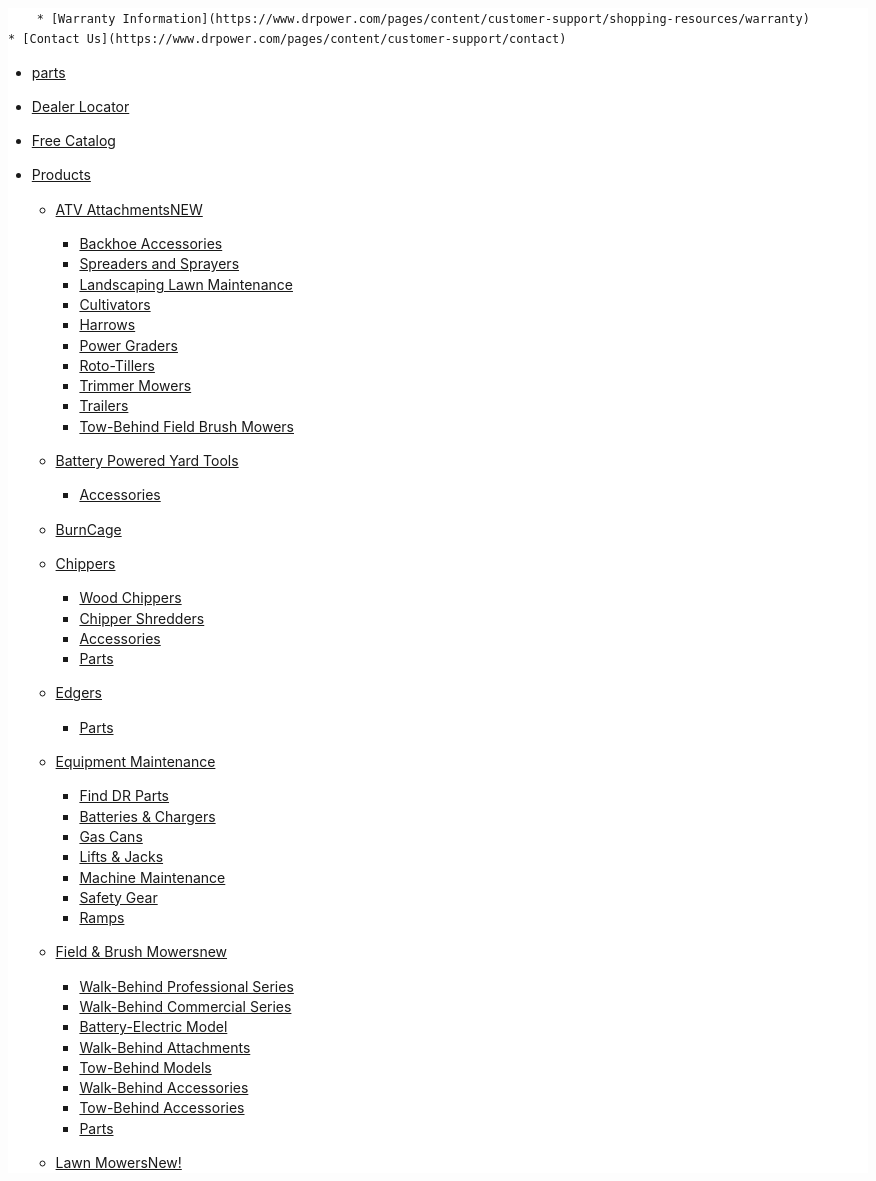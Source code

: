         * [Warranty Information](https://www.drpower.com/pages/content/customer-support/shopping-resources/warranty)
    * [Contact Us](https://www.drpower.com/pages/content/customer-support/contact)
* [parts](https://www.drpower.com/pages/content/customer-support/product-support/ordering-parts?aribrand=chp)
* [Dealer Locator](https://www.drpower.com/dealer-locator)
* [Free Catalog](https://www.drpower.com/inquiry/catalog)

* [Products](https://www.drpower.com/power-equipment)
    * [ATV AttachmentsNEW](https://www.drpower.com/power-equipment/atv-attachments)
        * [Backhoe Accessories](https://www.drpower.com/power-equipment/atv-attachments/backhoes-accessories)
        * [Spreaders and Sprayers](https://www.drpower.com/power-equipment/atv-attachments/spreaders-and-sprayers)
        * [Landscaping Lawn Maintenance](https://www.drpower.com/power-equipment/atv-attachments/tools/landscaping-lawn-maintenance)
        * [Cultivators](https://www.drpower.com/power-equipment/atv-attachments/tools/cultivators)
        * [Harrows](https://www.drpower.com/power-equipment/atv-attachments/tools/harrows)
        * [Power Graders](https://www.drpower.com/power-equipment/atv-attachments/power-graders)
        * [Roto-Tillers](https://www.drpower.com/power-equipment/atv-attachments/roto-tillers)
        * [Trimmer Mowers](https://www.drpower.com/power-equipment/atv-attachments/trimmer-mowers)
        * [Trailers](https://www.drpower.com/power-equipment/atv-attachments/trailers)
        * [Tow-Behind Field Brush Mowers](https://www.drpower.com/power-equipment/atv-attachments/tow-behind-field-brush-mowers)
    * [Battery Powered Yard Tools](https://www.drpower.com/power-equipment/battery-mowers-tools)
        * [Accessories](https://www.drpower.com/power-equipment/battery-mowers-tools/accessories)
    * [BurnCage](https://www.drpower.com/power-equipment/burncage)
        
    * [Chippers](https://www.drpower.com/power-equipment/chippers)
        * [Wood Chippers](https://www.drpower.com/power-equipment/chippers/wood-chippers)
        * [Chipper Shredders](https://www.drpower.com/power-equipment/chippers/chipper-shredders)
        * [Accessories](https://www.drpower.com/power-equipment/chippers/accessories)
        * [Parts](https://www.drpower.com/pages/content/customer-support/product-support/ordering-parts?aribrand=chp&arian=chipper)
    * [Edgers](https://www.drpower.com/power-equipment/edgers)
        * [Parts](https://www.drpower.com/pages/content/customer-support/product-support/ordering-parts?aribrand=chp&arian=lawn%20edger)
    * [Equipment Maintenance](https://www.drpower.com/power-equipment/equipment-maintenance)
        * [Find DR Parts](https://www.drpower.com/pages/content/customer-support/product-support/ordering-parts?aribrand=chp)
        * [Batteries & Chargers](https://www.drpower.com/power-equipment/equipment-maintenance/batteries-and-chargers)
        * [Gas Cans](https://www.drpower.com/power-equipment/equipment-maintenance/gas-cans)
        * [Lifts & Jacks](https://www.drpower.com/power-equipment/equipment-maintenance/lifts-jacks)
        * [Machine Maintenance](https://www.drpower.com/power-equipment/equipment-maintenance/machine-maintenance)
        * [Safety Gear](https://www.drpower.com/power-equipment/equipment-maintenance/safety-gear)
        * [Ramps](https://www.drpower.com/power-equipment/equipment-maintenance/ramps)
    * [Field & Brush Mowersnew](https://www.drpower.com/power-equipment/field-brush-mowers)
        * [Walk-Behind Professional Series](https://www.drpower.com/power-equipment/field-brush-mowers/walk-behind-professional-series)
        * [Walk-Behind Commercial Series](https://www.drpower.com/power-equipment/field-brush-mowers/walk-behind-commercial-series)
        * [Battery-Electric Model](https://www.drpower.com/power-equipment/field-brush-mowers/walk-behind-battery-electric)
        * [Walk-Behind Attachments](https://www.drpower.com/power-equipment/field-brush-mowers/walk-behind-attachments)
        * [Tow-Behind Models](https://www.drpower.com/power-equipment/field-brush-mowers/tow-behind)
        * [Walk-Behind Accessories](https://www.drpower.com/power-equipment/field-brush-mowers/accessories)
        * [Tow-Behind Accessories](https://www.drpower.com/power-equipment/field-brush-mowers/tow-behind-field-brush-mowers-accessories)
        * [Parts](https://www.drpower.com/pages/content/customer-support/product-support/ordering-parts?aribrand=chp&arian=Field%20And%20Brush%20Mowers)
    * [Lawn MowersNew!](https://www.drpower.com/power-equipment/lawn-mowers)